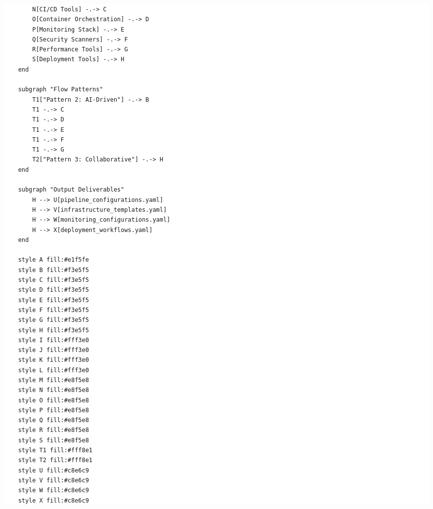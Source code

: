 ```mermaid
        N[CI/CD Tools] -.-> C
        O[Container Orchestration] -.-> D
        P[Monitoring Stack] -.-> E
        Q[Security Scanners] -.-> F
        R[Performance Tools] -.-> G
        S[Deployment Tools] -.-> H
    end
    
    subgraph "Flow Patterns"
        T1["Pattern 2: AI-Driven"] -.-> B
        T1 -.-> C
        T1 -.-> D
        T1 -.-> E
        T1 -.-> F
        T1 -.-> G
        T2["Pattern 3: Collaborative"] -.-> H
    end
    
    subgraph "Output Deliverables"
        H --> U[pipeline_configurations.yaml]
        H --> V[infrastructure_templates.yaml]
        H --> W[monitoring_configurations.yaml]
        H --> X[deployment_workflows.yaml]
    end
    
    style A fill:#e1f5fe
    style B fill:#f3e5f5
    style C fill:#f3e5f5
    style D fill:#f3e5f5
    style E fill:#f3e5f5
    style F fill:#f3e5f5
    style G fill:#f3e5f5
    style H fill:#f3e5f5
    style I fill:#fff3e0
    style J fill:#fff3e0
    style K fill:#fff3e0
    style L fill:#fff3e0
    style M fill:#e8f5e8
    style N fill:#e8f5e8
    style O fill:#e8f5e8
    style P fill:#e8f5e8
    style Q fill:#e8f5e8
    style R fill:#e8f5e8
    style S fill:#e8f5e8
    style T1 fill:#fff8e1
    style T2 fill:#fff8e1
    style U fill:#c8e6c9
    style V fill:#c8e6c9
    style W fill:#c8e6c9
    style X fill:#c8e6c9
```
